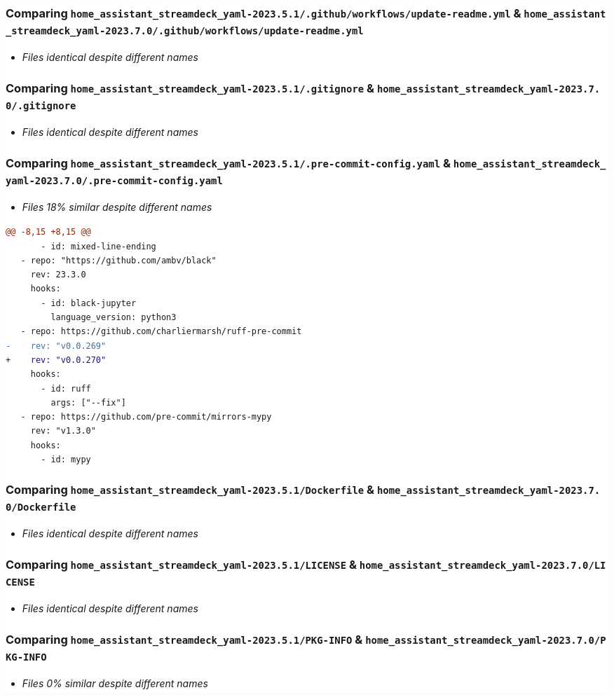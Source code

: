 ### Comparing `home_assistant_streamdeck_yaml-2023.5.1/.github/workflows/update-readme.yml` & `home_assistant_streamdeck_yaml-2023.7.0/.github/workflows/update-readme.yml`

 * *Files identical despite different names*

### Comparing `home_assistant_streamdeck_yaml-2023.5.1/.gitignore` & `home_assistant_streamdeck_yaml-2023.7.0/.gitignore`

 * *Files identical despite different names*

### Comparing `home_assistant_streamdeck_yaml-2023.5.1/.pre-commit-config.yaml` & `home_assistant_streamdeck_yaml-2023.7.0/.pre-commit-config.yaml`

 * *Files 18% similar despite different names*

```diff
@@ -8,15 +8,15 @@
       - id: mixed-line-ending
   - repo: "https://github.com/ambv/black"
     rev: 23.3.0
     hooks:
       - id: black-jupyter
         language_version: python3
   - repo: https://github.com/charliermarsh/ruff-pre-commit
-    rev: "v0.0.269"
+    rev: "v0.0.270"
     hooks:
       - id: ruff
         args: ["--fix"]
   - repo: https://github.com/pre-commit/mirrors-mypy
     rev: "v1.3.0"
     hooks:
       - id: mypy
```

### Comparing `home_assistant_streamdeck_yaml-2023.5.1/Dockerfile` & `home_assistant_streamdeck_yaml-2023.7.0/Dockerfile`

 * *Files identical despite different names*

### Comparing `home_assistant_streamdeck_yaml-2023.5.1/LICENSE` & `home_assistant_streamdeck_yaml-2023.7.0/LICENSE`

 * *Files identical despite different names*

### Comparing `home_assistant_streamdeck_yaml-2023.5.1/PKG-INFO` & `home_assistant_streamdeck_yaml-2023.7.0/PKG-INFO`

 * *Files 0% similar despite different names*
